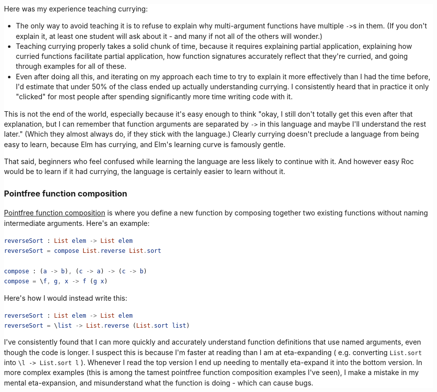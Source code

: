 Here was my experience teaching currying:

- The only way to avoid teaching it is to refuse to explain why multi-argument functions have multiple `->`s in them. (If you don't explain it, at least one student will ask about it - and many if not all of the others will wonder.)
- Teaching currying properly takes a solid chunk of time, because it requires explaining partial application, explaining how curried functions facilitate partial application, how function signatures accurately reflect that they're curried, and going through examples for all of these.
- Even after doing all this, and iterating on my approach each time to try to explain it more effectively than I had the time before, I'd estimate that under 50% of the class ended up actually understanding currying. I consistently heard that in practice it only "clicked" for most people after spending significantly more time writing code with it.

This is not the end of the world, especially because it's easy enough to think "okay, I still don't totally get this
even after that explanation, but I can remember that function arguments are separated by `->` in this language
and maybe I'll understand the rest later." (Which they almost always do, if they stick with the language.)
Clearly currying doesn't preclude a language from being easy to learn, because Elm has currying, and Elm's learning
curve is famously gentle.

That said, beginners who feel confused while learning the language are less likely to continue with it.
And however easy Roc would be to learn if it had currying, the language is certainly easier to learn without it.

### Pointfree function composition

[Pointfree function composition](https://en.wikipedia.org/wiki/Tacit_programming) is where you define
a new function by composing together two existing functions without naming intermediate arguments.
Here's an example:

```elm
reverseSort : List elem -> List elem
reverseSort = compose List.reverse List.sort

compose : (a -> b), (c -> a) -> (c -> b)
compose = \f, g, x -> f (g x)
```

Here's how I would instead write this:

```elm
reverseSort : List elem -> List elem
reverseSort = \list -> List.reverse (List.sort list)
```

I've consistently found that I can more quickly and accurately understand function definitions that use
named arguments, even though the code is longer. I suspect this is because I'm faster at reading than I am at
eta-expanding ( e.g. converting `List.sort` into `\l -> List.sort l` ). Whenever I read
the top version I end up needing to mentally eta-expand it into the bottom version.
In more complex examples (this is among the tamest pointfree function composition examples I've seen), I make
a mistake in my mental eta-expansion, and misunderstand what the function is doing - which can cause bugs.

